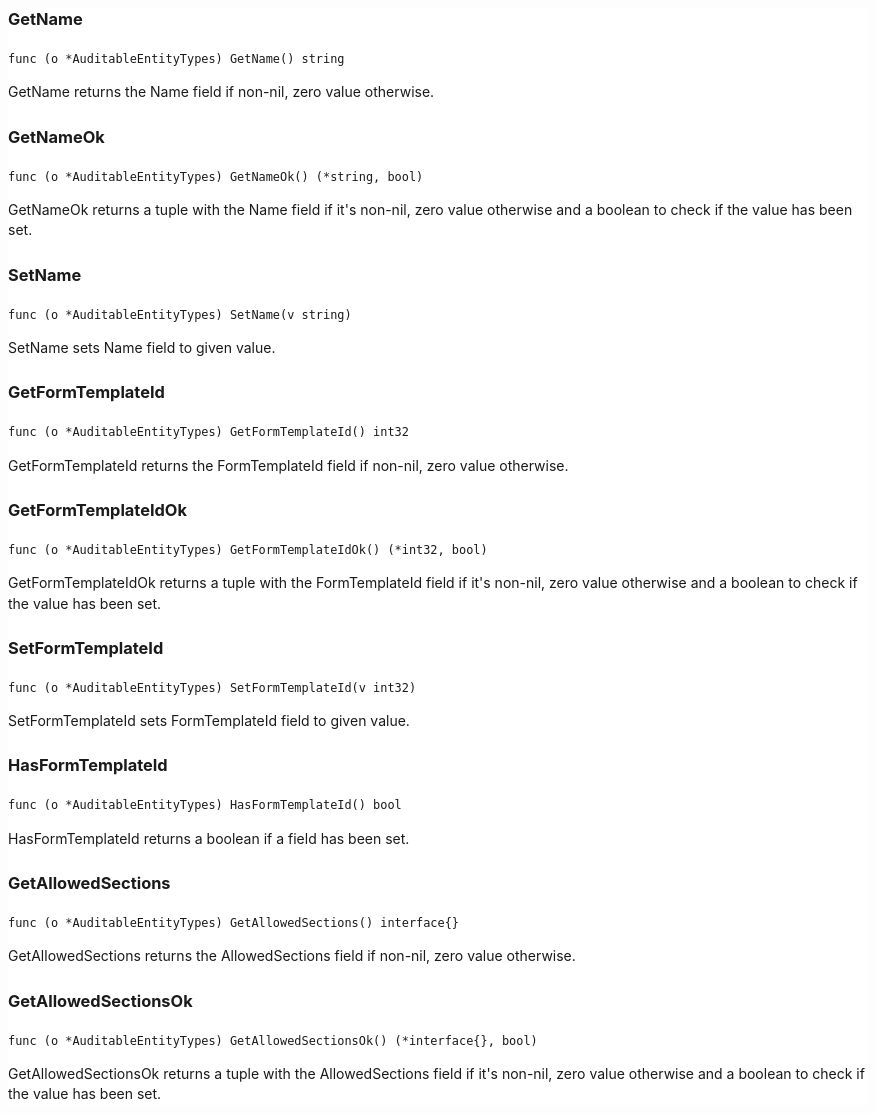 ### GetName

`func (o *AuditableEntityTypes) GetName() string`

GetName returns the Name field if non-nil, zero value otherwise.

### GetNameOk

`func (o *AuditableEntityTypes) GetNameOk() (*string, bool)`

GetNameOk returns a tuple with the Name field if it's non-nil, zero value otherwise
and a boolean to check if the value has been set.

### SetName

`func (o *AuditableEntityTypes) SetName(v string)`

SetName sets Name field to given value.


### GetFormTemplateId

`func (o *AuditableEntityTypes) GetFormTemplateId() int32`

GetFormTemplateId returns the FormTemplateId field if non-nil, zero value otherwise.

### GetFormTemplateIdOk

`func (o *AuditableEntityTypes) GetFormTemplateIdOk() (*int32, bool)`

GetFormTemplateIdOk returns a tuple with the FormTemplateId field if it's non-nil, zero value otherwise
and a boolean to check if the value has been set.

### SetFormTemplateId

`func (o *AuditableEntityTypes) SetFormTemplateId(v int32)`

SetFormTemplateId sets FormTemplateId field to given value.

### HasFormTemplateId

`func (o *AuditableEntityTypes) HasFormTemplateId() bool`

HasFormTemplateId returns a boolean if a field has been set.

### GetAllowedSections

`func (o *AuditableEntityTypes) GetAllowedSections() interface{}`

GetAllowedSections returns the AllowedSections field if non-nil, zero value otherwise.

### GetAllowedSectionsOk

`func (o *AuditableEntityTypes) GetAllowedSectionsOk() (*interface{}, bool)`

GetAllowedSectionsOk returns a tuple with the AllowedSections field if it's non-nil, zero value otherwise
and a boolean to check if the value has been set.
